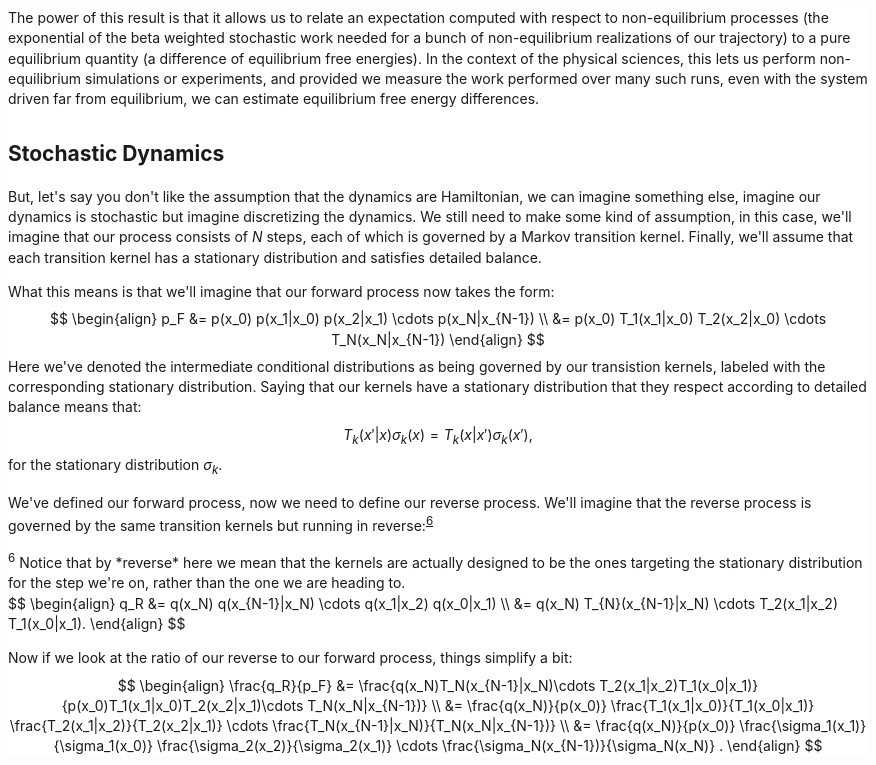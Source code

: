 The power of this result is that it allows us to relate an expectation computed with respect to non-equilibrium processes (the exponential of the beta weighted stochastic work needed for a bunch of non-equilibrium realizations of our trajectory) to a pure equilibrium quantity (a difference of equilibrium free energies).
In the context of the physical sciences, this lets us perform non-equilibrium simulations or experiments, and provided we measure the work performed over many such runs, even with the system driven far from equilibrium, we can estimate equilibrium free energy differences.

## Stochastic Dynamics

But, let's say you don't like the assumption that the dynamics are Hamiltonian, we can imagine something else, imagine our dynamics is stochastic but imagine discretizing the dynamics.  We still need to make some kind of assumption, in this case, we'll imagine that our process consists of $N$ steps, each of which is governed by a Markov transition kernel.  Finally, we'll assume that each transition kernel has a stationary distribution and satisfies detailed balance.

What this means is that we'll imagine that our forward process now takes the form:
$$ 
\begin{align}
     p_F &= p(x_0) p(x_1|x_0) p(x_2|x_1) \cdots p(x_N|x_{N-1}) \\
     &= p(x_0) T_1(x_1|x_0) T_2(x_2|x_0) \cdots T_N(x_N|x_{N-1}) 
\end{align}
$$
Here we've denoted the intermediate conditional distributions as being governed by our transistion kernels, labeled with the corresponding stationary distribution.  Saying that our kernels have a stationary distribution that they respect according to detailed balance means that:
$$ T_k(x'|x) \sigma_k(x) = T_{k}(x|x') \sigma_k(x'), $$
for the stationary distribution $\sigma_k$.  

We've defined our forward process, now we need to define our reverse process.  We'll imagine that the reverse process is governed by the same transition kernels but running in reverse:<sup><a href="#reverse">6</a></sup>
<aside><sup id="#reverse">6</sup>
Notice that by *reverse* here we mean that the kernels are actually designed to be the ones targeting the stationary distribution for the step we're on, rather than the one we are heading to.
</aside>
$$
\begin{align}
    q_R &= q(x_N) q(x_{N-1}|x_N) \cdots q(x_1|x_2) q(x_0|x_1) \\
    &= q(x_N) T_{N}(x_{N-1}|x_N) \cdots T_2(x_1|x_2) T_1(x_0|x_1).
\end{align}
$$

Now if we look at the ratio of our reverse to our forward process, things simplify a bit:
$$
\begin{align}
    \frac{q_R}{p_F} &= \frac{q(x_N)T_N(x_{N-1}|x_N)\cdots T_2(x_1|x_2)T_1(x_0|x_1)}{p(x_0)T_1(x_1|x_0)T_2(x_2|x_1)\cdots T_N(x_N|x_{N-1})} \\
    &= \frac{q(x_N)}{p(x_0)} \frac{T_1(x_1|x_0)}{T_1(x_0|x_1)} \frac{T_2(x_1|x_2)}{T_2(x_2|x_1)} \cdots \frac{T_N(x_{N-1}|x_N)}{T_N(x_N|x_{N-1})} \\
    &= \frac{q(x_N)}{p(x_0)} \frac{\sigma_1(x_1)}{\sigma_1(x_0)} \frac{\sigma_2(x_2)}{\sigma_2(x_1)} \cdots \frac{\sigma_N(x_{N-1})}{\sigma_N(x_N)} .
\end{align}
$$
